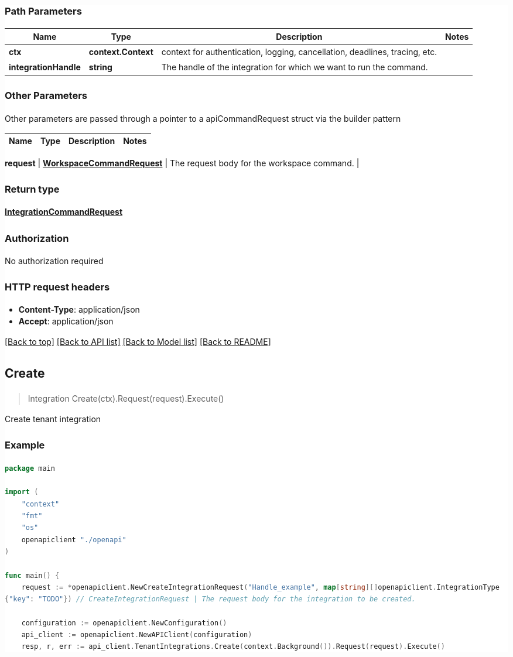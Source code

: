 ### Path Parameters


Name | Type | Description  | Notes
------------- | ------------- | ------------- | -------------
**ctx** | **context.Context** | context for authentication, logging, cancellation, deadlines, tracing, etc.
**integrationHandle** | **string** | The handle of the integration for which we want to run the command. | 

### Other Parameters

Other parameters are passed through a pointer to a apiCommandRequest struct via the builder pattern


Name | Type | Description  | Notes
------------- | ------------- | ------------- | -------------

 **request** | [**WorkspaceCommandRequest**](WorkspaceCommandRequest.md) | The request body for the workspace command. | 

### Return type

[**IntegrationCommandRequest**](IntegrationCommandRequest.md)

### Authorization

No authorization required

### HTTP request headers

- **Content-Type**: application/json
- **Accept**: application/json

[[Back to top]](#) [[Back to API list]](../README.md#documentation-for-api-endpoints)
[[Back to Model list]](../README.md#documentation-for-models)
[[Back to README]](../README.md)


## Create

> Integration Create(ctx).Request(request).Execute()

Create tenant integration



### Example

```go
package main

import (
    "context"
    "fmt"
    "os"
    openapiclient "./openapi"
)

func main() {
    request := *openapiclient.NewCreateIntegrationRequest("Handle_example", map[string][]openapiclient.IntegrationType{"key": "TODO"}) // CreateIntegrationRequest | The request body for the integration to be created.

    configuration := openapiclient.NewConfiguration()
    api_client := openapiclient.NewAPIClient(configuration)
    resp, r, err := api_client.TenantIntegrations.Create(context.Background()).Request(request).Execute()
```